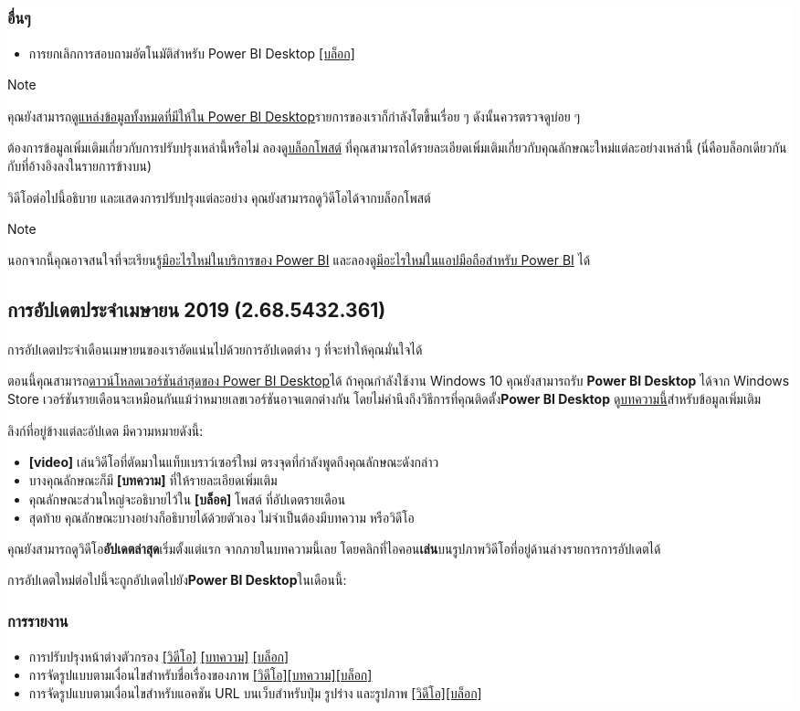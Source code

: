 
### <a name="other"></a>อื่นๆ
* การยกเลิกการสอบถามอัตโนมัติสำหรับ Power BI Desktop [[บล็อก]](https://powerbi.microsoft.com/blog/power-bi-desktop-may-2019-feature-summary/#queryCancellation) 

> [!NOTE]
> คุณยังสามารถ[ดูแหล่งข้อมูลทั้งหมดที่มีให้ใน Power BI Desktop](desktop-data-sources.md)รายการของเราก็กำลังโตขึ้นเรื่อย ๆ ดังนั้นควรตรวจดูบ่อย ๆ

ต้องการข้อมูลเพิ่มเติมเกี่ยวกับการปรับปรุงเหล่านี้หรือไม่ ลองดู[บล็อกโพสต์](https://powerbi.microsoft.com/blog/power-bi-desktop-may-2019-feature-summary/) ที่คุณสามารถได้รายละเอียดเพิ่มเติมเกี่ยวกับคุณลักษณะใหม่แต่ละอย่างเหล่านี้ (นี่คือบล็อกเดียวกันกับที่อ้างอิงลงในรายการข้างบน)


วิดีโอต่อไปนี้อธิบาย และแสดงการปรับปรุงแต่ละอย่าง คุณยังสามารถดูวิดีโอได้จากบล็อกโพสต์

<iframe width="560" height="315" src="https://www.youtube.com/embed/O8GlHDz8xUQ" frameborder="0" allow="accelerometer; autoplay; encrypted-media; gyroscope; picture-in-picture" allowfullscreen></iframe>

> [!NOTE]
> นอกจากนี้คุณอาจสนใจที่จะเรียนรู้[มีอะไรใหม่ในบริการของ Power BI](service-whats-new.md) และลองดู[มีอะไรใหม่ในแอปมือถือสำหรับ Power BI](consumer/mobile/mobile-whats-new-in-the-mobile-apps.md) ได้

## <a name="april-2019-update-2685432361"></a>การอัปเดตประจำเมษายน 2019 (2.68.5432.361)

การอัปเดตประจำเดือนเมษายนของเราอัดแน่นไปด้วยการอัปเดตต่าง ๆ ที่จะทำให้คุณมั่นใจได้ 

ตอนนี้คุณสามารถ[ดาวน์โหลดเวอร์ชันล่าสุดของ Power BI Desktop](https://powerbi.microsoft.com/desktop)ได้ ถ้าคุณกำลังใช้งาน Windows 10 คุณยังสามารถรับ **Power BI Desktop** ได้จาก Windows Store เวอร์ชันรายเดือนจะเหมือนกันแม้ว่าหมายเลขเวอร์ชันอาจแตกต่างกัน โดยไม่คำนึงถึงวิธีการที่คุณติดตั้ง**Power BI Desktop** ดู[บทความนี้](desktop-get-the-desktop.md)สำหรับข้อมูลเพิ่มเติม 

ลิงก์ที่อยู่ข้างแต่ละอัปเดต มีความหมายดังนี้:

* **[video]** เล่นวิดีโอที่ตัดมาในแท็บเบราว์เซอร์ใหม่ ตรงจุดที่กำลังพูดถึงคุณลักษณะดังกล่าว
* บางคุณลักษณะก็มี **[บทความ]** ที่ให้รายละเอียดเพิ่มเติม
* คุณลักษณะส่วนใหญ่จะอธิบายไว้ใน **[บล็อค]** โพสต์ ที่อัปเดตรายเดือน
* สุดท้าย คุณลักษณะบางอย่างก็อธิบายได้ด้วยตัวเอง ไม่จำเป็นต้องมีบทความ หรือวิดีโอ

คุณยังสามารถดูวิดีโอ**อัปเดตล่าสุด**เริ่มตั้งแต่แรก จากภายในบทความนี้เลย โดยคลิกที่ไอคอน**เล่น**บนรูปภาพวิดีโอที่อยู่ด้านล่างรายการการอัปเดตได้

การอัปเดตใหม่ต่อไปนี้จะถูกอัปเดตไปยัง**Power BI Desktop**ในเดือนนี้:

### <a name="reporting"></a>การรายงาน
* การปรับปรุงหน้าต่างตัวกรอง [[วิดีโอ]](https://youtu.be/vih35kSrEHU?t=9) [[บทความ]](power-bi-report-filter.md)  [[บล็อก]](https://powerbi.microsoft.com/blog/power-bi-desktop-april-2019-feature-summary/#filterPane) 
* การจัดรูปแบบตามเงื่อนไขสำหรับชื่อเรื่องของภาพ [[วิดีโอ]](https://youtu.be/vih35kSrEHU?t=254)[[บทความ]](desktop-conditional-format-visual-titles.md)[[บล็อก]](https://powerbi.microsoft.com/blog/power-bi-desktop-april-2019-feature-summary/#dynamicTitles)
* การจัดรูปแบบตามเงื่อนไขสำหรับแอคชัน URL บนเว็บสำหรับปุ่ม รูปร่าง และรูปภาพ [[วิดีโอ]](https://youtu.be/vih35kSrEHU?t=439)[[บล็อก]](https://powerbi.microsoft.com/blog/power-bi-desktop-april-2019-feature-summary/#dynamicURLs)
